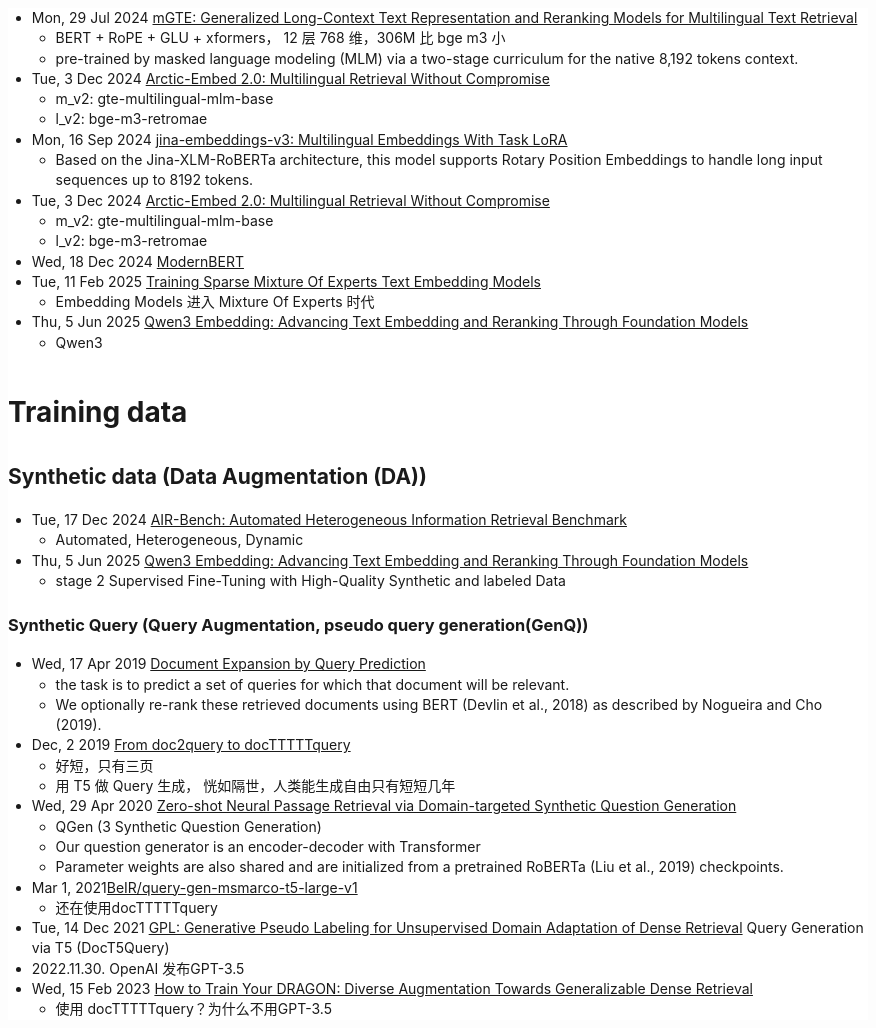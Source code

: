- Mon, 29 Jul 2024 [mGTE: Generalized Long-Context Text Representation and Reranking Models for Multilingual Text Retrieval](https://arxiv.org/abs/2407.19669)
  - BERT + RoPE + GLU + xformers， 12 层 768 维，306M 比 bge m3 小
  - pre-trained by masked language modeling (MLM) via a two-stage curriculum for the native 8,192 tokens context.
- Tue, 3 Dec 2024 [Arctic-Embed 2.0: Multilingual Retrieval Without Compromise](https://arxiv.org/abs/2412.04506)
  - m_v2: gte-multilingual-mlm-base
  - l_v2: bge-m3-retromae
- Mon, 16 Sep 2024 [jina-embeddings-v3: Multilingual Embeddings With Task LoRA](https://arxiv.org/abs/2409.10173)
  - Based on the Jina-XLM-RoBERTa architecture, this model supports Rotary Position Embeddings to handle long input sequences up to 8192 tokens.
- Tue, 3 Dec 2024 [Arctic-Embed 2.0: Multilingual Retrieval Without Compromise](https://arxiv.org/abs/2412.04506)
  - m_v2: gte-multilingual-mlm-base
  - l_v2: bge-m3-retromae
- Wed, 18 Dec 2024 [ModernBERT](https://arxiv.org/abs/2412.13663)
- Tue, 11 Feb 2025 [Training Sparse Mixture Of Experts Text Embedding Models](https://arxiv.org/abs/2502.07972)
  - Embedding Models 进入 Mixture Of Experts 时代
- Thu, 5 Jun 2025 [Qwen3 Embedding: Advancing Text Embedding and Reranking Through Foundation Models](https://arxiv.org/abs/2506.05176)
  - Qwen3

# Training data
## Synthetic data (Data Augmentation (DA))
- Tue, 17 Dec 2024 [AIR-Bench: Automated Heterogeneous Information Retrieval Benchmark](https://arxiv.org/abs/2412.13102)
  - Automated, Heterogeneous, Dynamic
- Thu, 5 Jun 2025 [Qwen3 Embedding: Advancing Text Embedding and Reranking Through Foundation Models](https://arxiv.org/abs/2506.05176)
  - stage 2 Supervised Fine-Tuning with High-Quality Synthetic and labeled Data
### Synthetic Query (Query Augmentation, pseudo query generation(GenQ))
- Wed, 17 Apr 2019 [Document Expansion by Query Prediction](https://arxiv.org/abs/1904.08375)
  - the task is to predict a set of queries for which that document will be relevant.
  - We optionally re-rank these retrieved documents using BERT (Devlin et al., 2018) as described by Nogueira and Cho (2019).
- Dec, 2 2019 [From doc2query to docTTTTTquery](https://cs.uwaterloo.ca/~jimmylin/publications/Nogueira_Lin_2019_docTTTTTquery-v2.pdf)
  - 好短，只有三页
  - 用 T5 做 Query 生成， 恍如隔世，人类能生成自由只有短短几年
- Wed, 29 Apr 2020 [Zero-shot Neural Passage Retrieval via Domain-targeted Synthetic Question Generation](https://arxiv.org/abs/2004.14503)
  - QGen (3 Synthetic Question Generation)
  - Our question generator is an encoder-decoder with Transformer
  - Parameter weights are also shared and are initialized from a pretrained RoBERTa (Liu et al., 2019) checkpoints.
- Mar 1, 2021[BeIR/query-gen-msmarco-t5-large-v1](https://sbert.net/examples/sentence_transformer/unsupervised_learning/query_generation/README.html)
  - 还在使用docTTTTTquery
- Tue, 14 Dec 2021 [GPL: Generative Pseudo Labeling for Unsupervised Domain Adaptation of Dense Retrieval](https://arxiv.org/abs/2112.07577)
  Query Generation via T5 (DocT5Query)
- 2022.11.30. OpenAI 发布GPT-3.5
- Wed, 15 Feb 2023 [How to Train Your DRAGON: Diverse Augmentation Towards Generalizable Dense Retrieval](https://arxiv.org/abs/2302.07452)
  - 使用 docTTTTTquery？为什么不用GPT-3.5